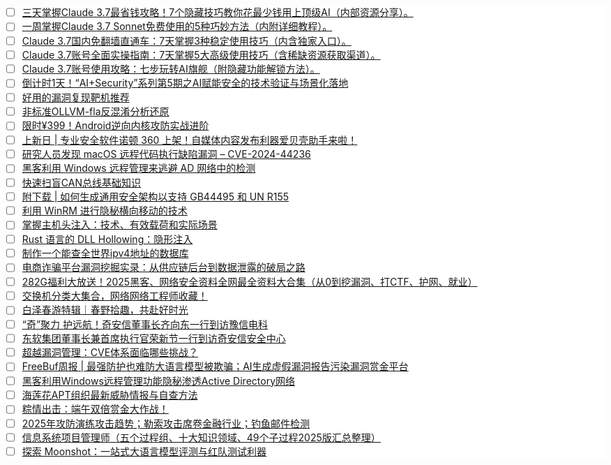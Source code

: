   - [ ] [三天掌握Claude 3.7最省钱攻略！7个隐藏技巧教你花最少钱用上顶级AI（内部资源分享）。](https://mp.weixin.qq.com/s?__biz=MzU4MzM4MzQ1MQ==&mid=2247502786&idx=3&sn=c0d5743bcba40b2b6dd2a2701d79baea)
  - [ ] [一周掌握Claude 3.7 Sonnet免费使用的5种巧妙方法（内附详细教程）。](https://mp.weixin.qq.com/s?__biz=MzU4MzM4MzQ1MQ==&mid=2247502786&idx=4&sn=44c89dd4ea30a05d75668a12475c8b96)
  - [ ] [Claude 3.7国内免翻墙直通车：7天掌握3种稳定使用技巧（内含独家入口）。](https://mp.weixin.qq.com/s?__biz=MzU4MzM4MzQ1MQ==&mid=2247502786&idx=5&sn=ca26a2592be174cfdd1e902c40de67ee)
  - [ ] [Claude 3.7账号全面实操指南：7天掌握5大高级使用技巧（含稀缺资源获取渠道）。](https://mp.weixin.qq.com/s?__biz=MzU4MzM4MzQ1MQ==&mid=2247502786&idx=6&sn=270288d958d3dd97c9484478ab1a4497)
  - [ ] [Claude 3.7账号使用攻略：七步玩转AI旗舰（附隐藏功能解锁方法）。](https://mp.weixin.qq.com/s?__biz=MzU4MzM4MzQ1MQ==&mid=2247502786&idx=7&sn=7b9eea5ffa3a4f2987a6d45fe8c2d81b)
  - [ ] [倒计时1天！“AI+Security”系列第5期之AI赋能安全的技术验证与场景化落地](https://mp.weixin.qq.com/s?__biz=Mzg3Mjg4NTcyNg==&mid=2247490367&idx=1&sn=b2c93037a468369a7b2a3d9e5d352246)
  - [ ] [好用的漏洞复现靶机推荐](https://mp.weixin.qq.com/s?__biz=Mzg4MTgxNjQwOQ==&mid=2247484866&idx=1&sn=354d8638c29cecc786bb0cb463c2f741)
  - [ ] [非标准OLLVM-fla反混淆分析还原](https://mp.weixin.qq.com/s?__biz=MjM5NTc2MDYxMw==&mid=2458593401&idx=1&sn=b9346381c1d051d4f77be40dc757354a)
  - [ ] [限时¥399！Android逆向内核攻防实战进阶](https://mp.weixin.qq.com/s?__biz=MjM5NTc2MDYxMw==&mid=2458593401&idx=2&sn=422e3b27be6be33ce155b747d9a8b9b5)
  - [ ] [上新日 | 专业安全软件诺顿 360 上架！自媒体内容发布利器爱贝壳助手来啦！](https://mp.weixin.qq.com/s?__biz=MzI2MjcwMTgwOQ==&mid=2247492361&idx=1&sn=07141afe088e913018bee90feac7c9f5)
  - [ ] [研究人员发现 macOS 远程代码执行缺陷漏洞 – CVE-2024-44236](https://mp.weixin.qq.com/s?__biz=MzI0NzE4ODk1Mw==&mid=2652096221&idx=1&sn=ac96a88643c60815ce741fbb234b6cee)
  - [ ] [黑客利用 Windows 远程管理来逃避 AD 网络中的检测](https://mp.weixin.qq.com/s?__biz=MzI0NzE4ODk1Mw==&mid=2652096221&idx=2&sn=d4f03a355a923b812d74d09b9ec3e216)
  - [ ] [快速扫盲CAN总线基础知识](https://mp.weixin.qq.com/s?__biz=MzIzOTc2OTAxMg==&mid=2247554706&idx=1&sn=f3af1936a2d9b2bfc73d40d73d9a7c0d)
  - [ ] [附下载 | 如何生成通用安全架构以支持 GB44495 和 UN R155](https://mp.weixin.qq.com/s?__biz=MzIzOTc2OTAxMg==&mid=2247554706&idx=2&sn=30038b6e39b9869c8aec73a8d07e37c5)
  - [ ] [利用 WinRM 进行隐秘横向移动的技术](https://mp.weixin.qq.com/s?__biz=MzAxMjYyMzkwOA==&mid=2247529679&idx=1&sn=4bb427b183dcf56d38a6cfd4eb49b1cc)
  - [ ] [掌握主机头注入：技术、有效载荷和实际场景](https://mp.weixin.qq.com/s?__biz=MzAxMjYyMzkwOA==&mid=2247529679&idx=2&sn=8c25d263deb62fa406180ba0ed74f762)
  - [ ] [Rust 语言的 DLL Hollowing：隐形注入](https://mp.weixin.qq.com/s?__biz=MzAxMjYyMzkwOA==&mid=2247529679&idx=3&sn=44b9e7bf2133634e7b6a95aca18d87d4)
  - [ ] [制作一个能查全世界ipv4地址的数据库](https://mp.weixin.qq.com/s?__biz=MzU3MDEwMjk2MQ==&mid=2247485147&idx=1&sn=fdf691dfa4e7158c48a16b1b8d8f7e54)
  - [ ] [电商诈骗平台漏洞挖掘实录：从供应链后台到数据泄露的破局之路](https://mp.weixin.qq.com/s?__biz=MzIxOTM2MDYwNg==&mid=2247513780&idx=1&sn=8d53faf470573cd7361a1f1ea2f65d70)
  - [ ] [282G福利大放送！2025黑客、网络安全资料全网最全资料大合集（从0到挖漏洞、打CTF、护网、就业）](https://mp.weixin.qq.com/s?__biz=Mzk1NzMwNTM5NQ==&mid=2247485682&idx=1&sn=5907f8b6dea30490048f9168c84cc95c)
  - [ ] [交换机分类大集合，网络网络工程师收藏！](https://mp.weixin.qq.com/s?__biz=MzUyNTExOTY1Nw==&mid=2247530488&idx=1&sn=9c4a3871626e1caddd8fecdd54b974f5)
  - [ ] [白泽春游特辑｜春野拾趣，共赴好时光](https://mp.weixin.qq.com/s?__biz=MzU4NzUxOTI0OQ==&mid=2247494630&idx=1&sn=692bfdbfee50a42f4a878522bf572352)
  - [ ] [“奇”聚力 护远航！奇安信董事长齐向东一行到访豫信电科](https://mp.weixin.qq.com/s?__biz=MzU0NDk0NTAwMw==&mid=2247626757&idx=1&sn=cdc3220a3575ee1d116aa736461453e7)
  - [ ] [东软集团董事长兼首席执行官荣新节一行到访奇安信安全中心](https://mp.weixin.qq.com/s?__biz=MzU0NDk0NTAwMw==&mid=2247626757&idx=2&sn=7884cdbf7c70286fb849ebfb5a1b363c)
  - [ ] [超越漏洞管理：CVE体系面临哪些挑战？](https://mp.weixin.qq.com/s?__biz=MjM5NjA0NjgyMA==&mid=2651320568&idx=1&sn=434f968a88b181c31066694c59734bb1)
  - [ ] [FreeBuf周报 | 最强防护也难防大语言模型被欺骗；AI生成虚假漏洞报告污染漏洞赏金平台](https://mp.weixin.qq.com/s?__biz=MjM5NjA0NjgyMA==&mid=2651320568&idx=2&sn=4f78388dd0e6383e06bfd44e179712a5)
  - [ ] [黑客利用Windows远程管理功能隐秘渗透Active Directory网络](https://mp.weixin.qq.com/s?__biz=MjM5NjA0NjgyMA==&mid=2651320568&idx=3&sn=7e4903a1c880ab8e33864e196c3d0160)
  - [ ] [海莲花APT组织最新威胁情报与自查方法](https://mp.weixin.qq.com/s?__biz=MzA4ODEyODA3MQ==&mid=2247491889&idx=1&sn=4efcb85fe28188d65d3eb4f14e72568d)
  - [ ] [粽情出击：端午双倍赏金大作战！](https://mp.weixin.qq.com/s?__biz=MzAwOTczODMxMw==&mid=2651017563&idx=1&sn=9b409ace67302df1953d664daccd6ec5)
  - [ ] [2025年攻防演练攻击趋势；勒索攻击席卷金融行业；钓鱼邮件检测](https://mp.weixin.qq.com/s?__biz=MjM5OTk4MDE2MA==&mid=2655278177&idx=1&sn=a74afb5bc761488cbae1447e9ce87a11)
  - [ ] [信息系统项目管理师（五个过程组、十大知识领域、49个子过程2025版汇总整理）](https://mp.weixin.qq.com/s?__biz=MzA3NDMyNDM0NQ==&mid=2247484874&idx=1&sn=f489225e43cc10d1a71e82d6fd730c9e)
  - [ ] [探索 Moonshot：一站式大语言模型评测与红队测试利器](https://mp.weixin.qq.com/s?__biz=Mzg5MDQyMzg3NQ==&mid=2247484840&idx=1&sn=a9a103f1c3525f256b7bfa34cc34c2d4)